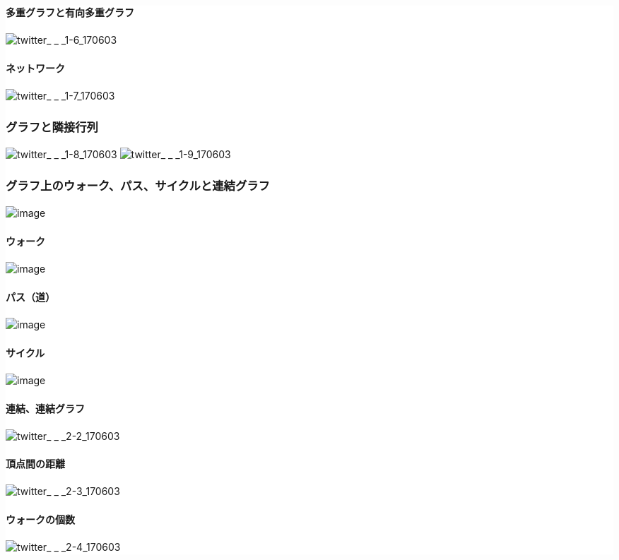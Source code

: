 #### 多重グラフと有向多重グラフ
![twitter_ _ _1-6_170603](https://user-images.githubusercontent.com/25688193/29314196-ea522932-81f7-11e7-991d-887205242540.png)

<a id="ID_2-3-4"></a>

#### ネットワーク
![twitter_ _ _1-7_170603](https://user-images.githubusercontent.com/25688193/29314197-ea5c6abe-81f7-11e7-86e6-e0a3d3cce1ee.png)

<a id="ID_2-4"></a>

### グラフと隣接行列
![twitter_ _ _1-8_170603](https://user-images.githubusercontent.com/25688193/29314198-ea608c8e-81f7-11e7-97fb-7dd56d797b40.png)
![twitter_ _ _1-9_170603](https://user-images.githubusercontent.com/25688193/29314199-ea70c6bc-81f7-11e7-991d-194728cbf613.png)

<a id="ID_2-5"></a>

### グラフ上のウォーク、パス、サイクルと連結グラフ
![image](https://user-images.githubusercontent.com/25688193/30403092-13c57d98-991b-11e7-977e-9734b94a181c.png)

<a id="ID_2-5-1"></a>

#### ウォーク
![image](https://user-images.githubusercontent.com/25688193/30403118-2c35ca72-991b-11e7-931d-bc0aec8d1bcd.png)

<a id="ID_2-5-2"></a>

#### パス（道）
![image](https://user-images.githubusercontent.com/25688193/30403161-523c8d0a-991b-11e7-86a2-f8b4ac356b40.png)

<a id="ID_2-5-3"></a>

#### サイクル
![image](https://user-images.githubusercontent.com/25688193/30403186-68b0e8c4-991b-11e7-91da-30f6ec17b5e3.png)

<a id="ID_2-5-4"></a>

#### 連結、連結グラフ
![twitter_ _ _2-2_170603](https://user-images.githubusercontent.com/25688193/29314201-ea75b5fa-81f7-11e7-9a2c-5d2d21140c88.png)

<a id="ID_2-5-5"></a>

#### 頂点間の距離
![twitter_ _ _2-3_170603](https://user-images.githubusercontent.com/25688193/29314202-ea760dac-81f7-11e7-8d39-2efc627b9f75.png)

<a id="ID_2-5-6"></a>

#### ウォークの個数
![twitter_ _ _2-4_170603](https://user-images.githubusercontent.com/25688193/29314203-ea813fb0-81f7-11e7-8f04-d9561b36b487.png)
